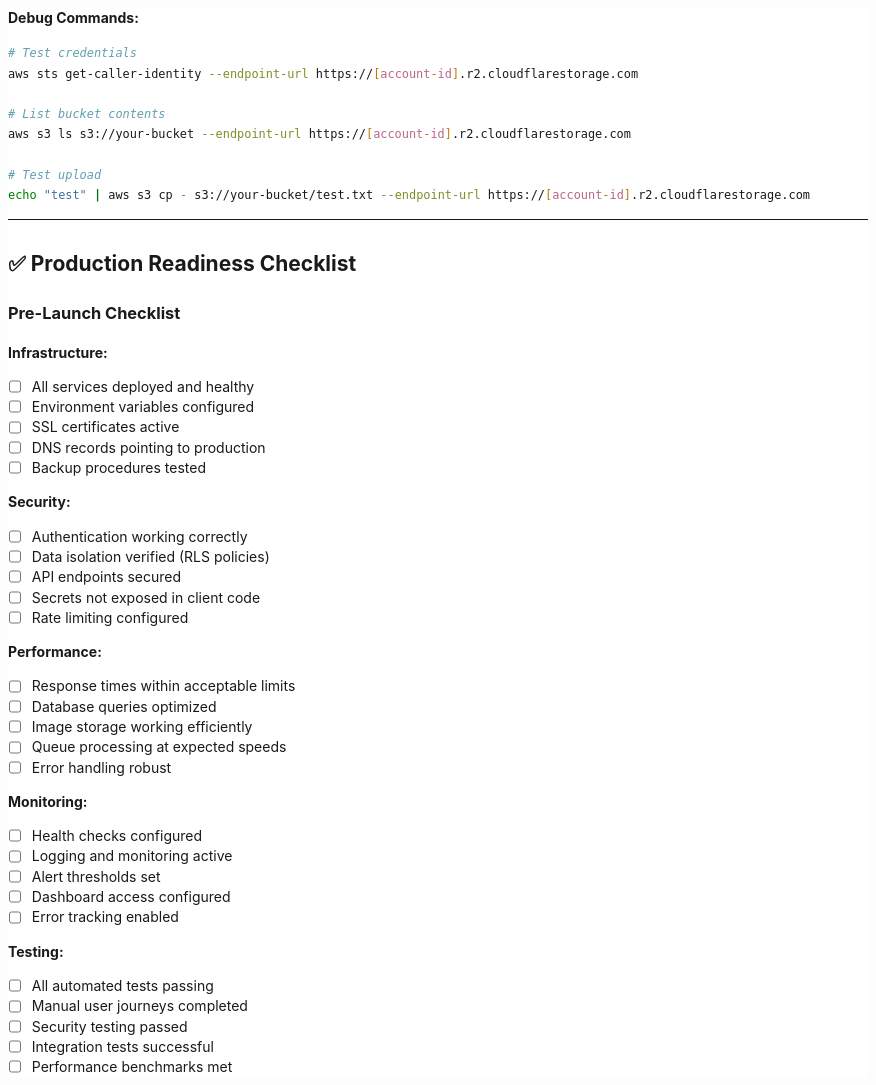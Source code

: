 **Debug Commands:**
```bash
# Test credentials
aws sts get-caller-identity --endpoint-url https://[account-id].r2.cloudflarestorage.com

# List bucket contents
aws s3 ls s3://your-bucket --endpoint-url https://[account-id].r2.cloudflarestorage.com

# Test upload
echo "test" | aws s3 cp - s3://your-bucket/test.txt --endpoint-url https://[account-id].r2.cloudflarestorage.com
```

---

## ✅ Production Readiness Checklist

### Pre-Launch Checklist

**Infrastructure:**
- [ ] All services deployed and healthy
- [ ] Environment variables configured
- [ ] SSL certificates active
- [ ] DNS records pointing to production
- [ ] Backup procedures tested

**Security:**
- [ ] Authentication working correctly
- [ ] Data isolation verified (RLS policies)
- [ ] API endpoints secured
- [ ] Secrets not exposed in client code
- [ ] Rate limiting configured

**Performance:**
- [ ] Response times within acceptable limits
- [ ] Database queries optimized
- [ ] Image storage working efficiently
- [ ] Queue processing at expected speeds
- [ ] Error handling robust

**Monitoring:**
- [ ] Health checks configured
- [ ] Logging and monitoring active
- [ ] Alert thresholds set
- [ ] Dashboard access configured
- [ ] Error tracking enabled

**Testing:**
- [ ] All automated tests passing
- [ ] Manual user journeys completed
- [ ] Security testing passed
- [ ] Integration tests successful
- [ ] Performance benchmarks met
